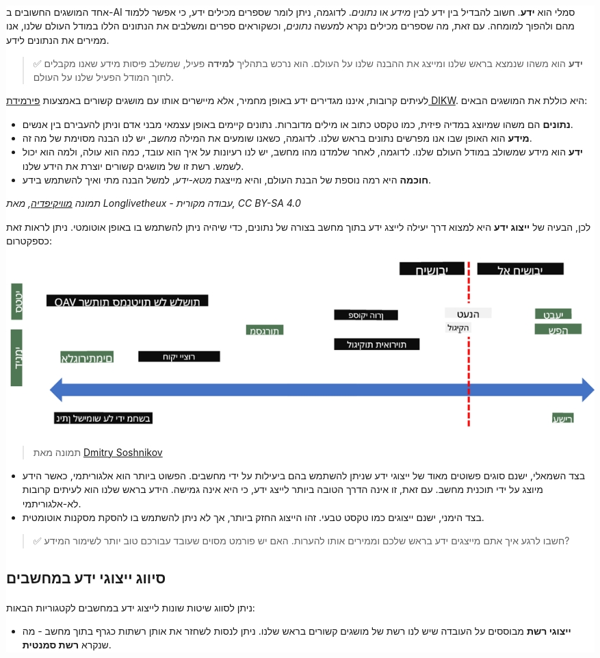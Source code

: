 אחד המושגים החשובים ב-AI סמלי הוא **ידע**. חשוב להבדיל בין ידע לבין *מידע* או *נתונים*. לדוגמה, ניתן לומר שספרים מכילים ידע, כי אפשר ללמוד מהם ולהפוך למומחה. עם זאת, מה שספרים מכילים נקרא למעשה *נתונים*, וכשקוראים ספרים ומשלבים את הנתונים הללו במודל העולם שלנו, אנו ממירים את הנתונים לידע.

> ✅ **ידע** הוא משהו שנמצא בראש שלנו ומייצג את ההבנה שלנו על העולם. הוא נרכש בתהליך **למידה** פעיל, שמשלב פיסות מידע שאנו מקבלים לתוך המודל הפעיל שלנו על העולם.

לעיתים קרובות, איננו מגדירים ידע באופן מחמיר, אלא מיישרים אותו עם מושגים קשורים באמצעות [פירמידת DIKW](https://en.wikipedia.org/wiki/DIKW_pyramid). היא כוללת את המושגים הבאים:

* **נתונים** הם משהו שמיוצג במדיה פיזית, כמו טקסט כתוב או מילים מדוברות. נתונים קיימים באופן עצמאי מבני אדם וניתן להעבירם בין אנשים.  
* **מידע** הוא האופן שבו אנו מפרשים נתונים בראש שלנו. לדוגמה, כשאנו שומעים את המילה *מחשב*, יש לנו הבנה מסוימת של מה זה.  
* **ידע** הוא מידע שמשולב במודל העולם שלנו. לדוגמה, לאחר שלמדנו מהו מחשב, יש לנו רעיונות על איך הוא עובד, כמה הוא עולה, ולמה הוא יכול לשמש. רשת זו של מושגים קשורים יוצרת את הידע שלנו.  
* **חוכמה** היא רמה נוספת של הבנת העולם, והיא מייצגת *מטא-ידע*, למשל הבנה מתי ואיך להשתמש בידע.  

*תמונה [מוויקיפדיה](https://commons.wikimedia.org/w/index.php?curid=37705247), מאת Longlivetheux - עבודה מקורית, CC BY-SA 4.0*

לכן, הבעיה של **ייצוג ידע** היא למצוא דרך יעילה לייצג ידע בתוך מחשב בצורה של נתונים, כדי שיהיה ניתן להשתמש בו באופן אוטומטי. ניתן לראות זאת כספקטרום:

![ספקטרום ייצוג ידע](../../../../translated_images/knowledge-spectrum.b60df631852c0217e941485b79c9eee40ebd574f15f18609cec5758fcb384bf3.he.png)

> תמונה מאת [Dmitry Soshnikov](http://soshnikov.com)

* בצד השמאלי, ישנם סוגים פשוטים מאוד של ייצוגי ידע שניתן להשתמש בהם ביעילות על ידי מחשבים. הפשוט ביותר הוא אלגוריתמי, כאשר הידע מיוצג על ידי תוכנית מחשב. עם זאת, זו אינה הדרך הטובה ביותר לייצג ידע, כי היא אינה גמישה. הידע בראש שלנו הוא לעיתים קרובות לא-אלגוריתמי.  
* בצד הימני, ישנם ייצוגים כמו טקסט טבעי. זהו הייצוג החזק ביותר, אך לא ניתן להשתמש בו להסקת מסקנות אוטומטית.  

> ✅ חשבו לרגע איך אתם מייצגים ידע בראש שלכם וממירים אותו להערות. האם יש פורמט מסוים שעובד עבורכם טוב יותר לשימור המידע?

## סיווג ייצוגי ידע במחשבים

ניתן לסווג שיטות שונות לייצוג ידע במחשבים לקטגוריות הבאות:

* **ייצוגי רשת** מבוססים על העובדה שיש לנו רשת של מושגים קשורים בראש שלנו. ניתן לנסות לשחזר את אותן רשתות כגרף בתוך מחשב - מה שנקרא **רשת סמנטית**.
